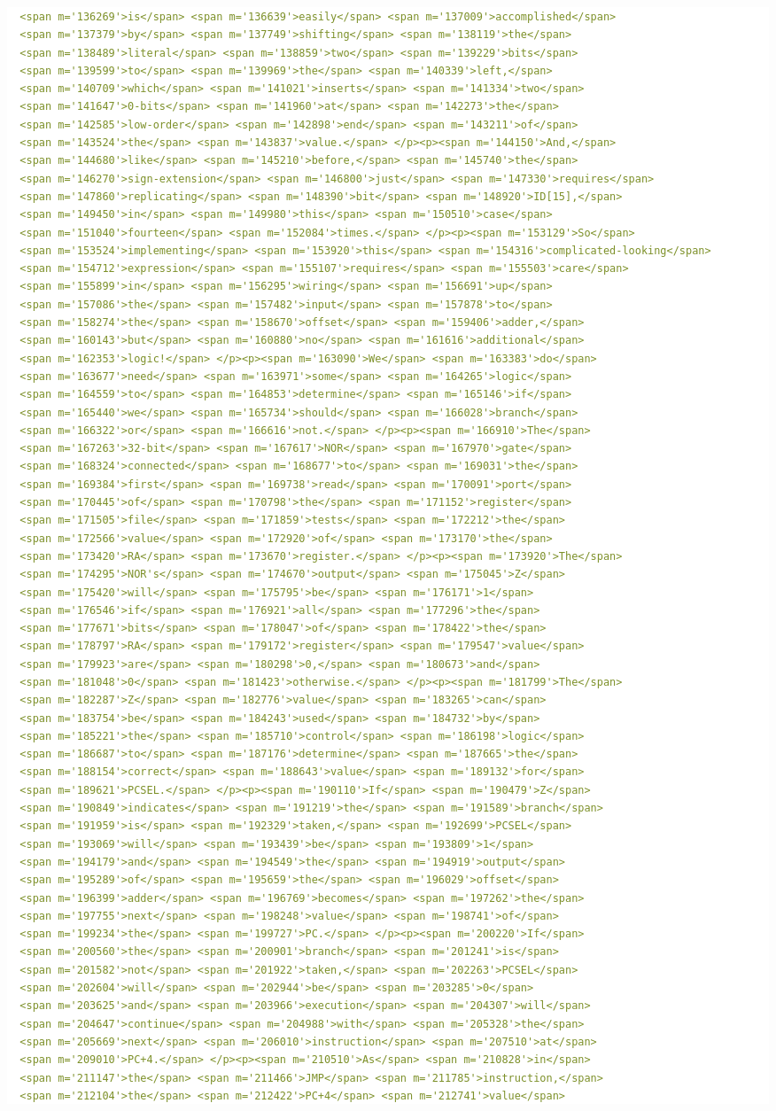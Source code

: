 ```yaml
  <span m='136269'>is</span> <span m='136639'>easily</span> <span m='137009'>accomplished</span>
  <span m='137379'>by</span> <span m='137749'>shifting</span> <span m='138119'>the</span>
  <span m='138489'>literal</span> <span m='138859'>two</span> <span m='139229'>bits</span>
  <span m='139599'>to</span> <span m='139969'>the</span> <span m='140339'>left,</span>
  <span m='140709'>which</span> <span m='141021'>inserts</span> <span m='141334'>two</span>
  <span m='141647'>0-bits</span> <span m='141960'>at</span> <span m='142273'>the</span>
  <span m='142585'>low-order</span> <span m='142898'>end</span> <span m='143211'>of</span>
  <span m='143524'>the</span> <span m='143837'>value.</span> </p><p><span m='144150'>And,</span>
  <span m='144680'>like</span> <span m='145210'>before,</span> <span m='145740'>the</span>
  <span m='146270'>sign-extension</span> <span m='146800'>just</span> <span m='147330'>requires</span>
  <span m='147860'>replicating</span> <span m='148390'>bit</span> <span m='148920'>ID[15],</span>
  <span m='149450'>in</span> <span m='149980'>this</span> <span m='150510'>case</span>
  <span m='151040'>fourteen</span> <span m='152084'>times.</span> </p><p><span m='153129'>So</span>
  <span m='153524'>implementing</span> <span m='153920'>this</span> <span m='154316'>complicated-looking</span>
  <span m='154712'>expression</span> <span m='155107'>requires</span> <span m='155503'>care</span>
  <span m='155899'>in</span> <span m='156295'>wiring</span> <span m='156691'>up</span>
  <span m='157086'>the</span> <span m='157482'>input</span> <span m='157878'>to</span>
  <span m='158274'>the</span> <span m='158670'>offset</span> <span m='159406'>adder,</span>
  <span m='160143'>but</span> <span m='160880'>no</span> <span m='161616'>additional</span>
  <span m='162353'>logic!</span> </p><p><span m='163090'>We</span> <span m='163383'>do</span>
  <span m='163677'>need</span> <span m='163971'>some</span> <span m='164265'>logic</span>
  <span m='164559'>to</span> <span m='164853'>determine</span> <span m='165146'>if</span>
  <span m='165440'>we</span> <span m='165734'>should</span> <span m='166028'>branch</span>
  <span m='166322'>or</span> <span m='166616'>not.</span> </p><p><span m='166910'>The</span>
  <span m='167263'>32-bit</span> <span m='167617'>NOR</span> <span m='167970'>gate</span>
  <span m='168324'>connected</span> <span m='168677'>to</span> <span m='169031'>the</span>
  <span m='169384'>first</span> <span m='169738'>read</span> <span m='170091'>port</span>
  <span m='170445'>of</span> <span m='170798'>the</span> <span m='171152'>register</span>
  <span m='171505'>file</span> <span m='171859'>tests</span> <span m='172212'>the</span>
  <span m='172566'>value</span> <span m='172920'>of</span> <span m='173170'>the</span>
  <span m='173420'>RA</span> <span m='173670'>register.</span> </p><p><span m='173920'>The</span>
  <span m='174295'>NOR's</span> <span m='174670'>output</span> <span m='175045'>Z</span>
  <span m='175420'>will</span> <span m='175795'>be</span> <span m='176171'>1</span>
  <span m='176546'>if</span> <span m='176921'>all</span> <span m='177296'>the</span>
  <span m='177671'>bits</span> <span m='178047'>of</span> <span m='178422'>the</span>
  <span m='178797'>RA</span> <span m='179172'>register</span> <span m='179547'>value</span>
  <span m='179923'>are</span> <span m='180298'>0,</span> <span m='180673'>and</span>
  <span m='181048'>0</span> <span m='181423'>otherwise.</span> </p><p><span m='181799'>The</span>
  <span m='182287'>Z</span> <span m='182776'>value</span> <span m='183265'>can</span>
  <span m='183754'>be</span> <span m='184243'>used</span> <span m='184732'>by</span>
  <span m='185221'>the</span> <span m='185710'>control</span> <span m='186198'>logic</span>
  <span m='186687'>to</span> <span m='187176'>determine</span> <span m='187665'>the</span>
  <span m='188154'>correct</span> <span m='188643'>value</span> <span m='189132'>for</span>
  <span m='189621'>PCSEL.</span> </p><p><span m='190110'>If</span> <span m='190479'>Z</span>
  <span m='190849'>indicates</span> <span m='191219'>the</span> <span m='191589'>branch</span>
  <span m='191959'>is</span> <span m='192329'>taken,</span> <span m='192699'>PCSEL</span>
  <span m='193069'>will</span> <span m='193439'>be</span> <span m='193809'>1</span>
  <span m='194179'>and</span> <span m='194549'>the</span> <span m='194919'>output</span>
  <span m='195289'>of</span> <span m='195659'>the</span> <span m='196029'>offset</span>
  <span m='196399'>adder</span> <span m='196769'>becomes</span> <span m='197262'>the</span>
  <span m='197755'>next</span> <span m='198248'>value</span> <span m='198741'>of</span>
  <span m='199234'>the</span> <span m='199727'>PC.</span> </p><p><span m='200220'>If</span>
  <span m='200560'>the</span> <span m='200901'>branch</span> <span m='201241'>is</span>
  <span m='201582'>not</span> <span m='201922'>taken,</span> <span m='202263'>PCSEL</span>
  <span m='202604'>will</span> <span m='202944'>be</span> <span m='203285'>0</span>
  <span m='203625'>and</span> <span m='203966'>execution</span> <span m='204307'>will</span>
  <span m='204647'>continue</span> <span m='204988'>with</span> <span m='205328'>the</span>
  <span m='205669'>next</span> <span m='206010'>instruction</span> <span m='207510'>at</span>
  <span m='209010'>PC+4.</span> </p><p><span m='210510'>As</span> <span m='210828'>in</span>
  <span m='211147'>the</span> <span m='211466'>JMP</span> <span m='211785'>instruction,</span>
  <span m='212104'>the</span> <span m='212422'>PC+4</span> <span m='212741'>value</span>
```